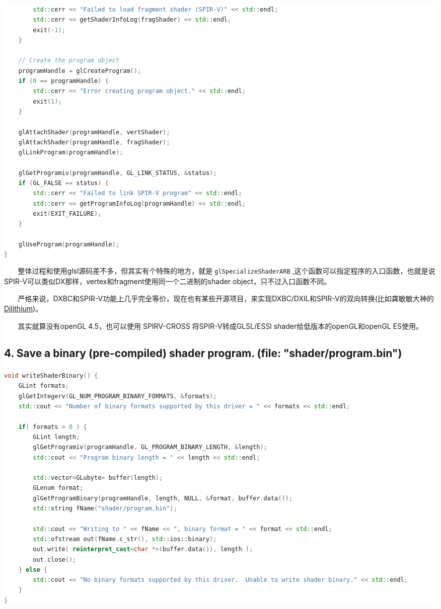 ```c++
        std::cerr << "Failed to load fragment shader (SPIR-V)" << std::endl;
        std::cerr << getShaderInfoLog(fragShader) << std::endl;
        exit(-1);
    }

    // Create the program object
    programHandle = glCreateProgram();
    if (0 == programHandle) {
        std::cerr << "Error creating program object." << std::endl;
        exit(1);
    }

    glAttachShader(programHandle, vertShader);
    glAttachShader(programHandle, fragShader);
    glLinkProgram(programHandle);

    glGetProgramiv(programHandle, GL_LINK_STATUS, &status);
    if (GL_FALSE == status) {
        std::cerr << "Failed to link SPIR-V program" << std::endl;
        std::cerr << getProgramInfoLog(programHandle) << std::endl;
        exit(EXIT_FAILURE);
    }

    glUseProgram(programHandle);
}
```

&nbsp; &nbsp; &nbsp; &nbsp;整体过程和使用glsl源码差不多，但其实有个特殊的地方，就是 `glSpecializeShaderARB` ,这个函数可以指定程序的入口函数，也就是说SPIR-V可以类似DX那样，vertex和fragment使用同一个二进制的shader object，只不过入口函数不同。

&nbsp; &nbsp; &nbsp; &nbsp;严格来说，DXBC和SPIR-V功能上几乎完全等价，现在也有某些开源项目，来实现DXBC/DXIL和SPIR-V的双向转换(比如龚敏敏大神的[Dilithium](https://github.com/gongminmin/Dilithium))。

&nbsp; &nbsp; &nbsp; &nbsp;其实就算没有openGL 4.5，也可以使用 SPIRV-CROSS 将SPIR-V转成GLSL/ESSl shader给低版本的openGL和openGL ES使用。

## 4. Save a binary (pre-compiled) shader program. (file: "shader/program.bin")

```c++
void writeShaderBinary() {
    GLint formats;
    glGetIntegerv(GL_NUM_PROGRAM_BINARY_FORMATS, &formats);
    std::cout << "Number of binary formats supported by this driver = " << formats << std::endl;

    if( formats > 0 ) {
        GLint length;
        glGetProgramiv(programHandle, GL_PROGRAM_BINARY_LENGTH, &length);
        std::cout << "Program binary length = " << length << std::endl;

        std::vector<GLubyte> buffer(length);
        GLenum format;
        glGetProgramBinary(programHandle, length, NULL, &format, buffer.data());
        std::string fName("shader/program.bin");

        std::cout << "Writing to " << fName << ", binary format = " << format << std::endl;
        std::ofstream out(fName.c_str(), std::ios::binary);
        out.write( reinterpret_cast<char *>(buffer.data()), length );
        out.close();
    } else {
        std::cout << "No binary formats supported by this driver.  Unable to write shader binary." << std::endl;
    }
}
```